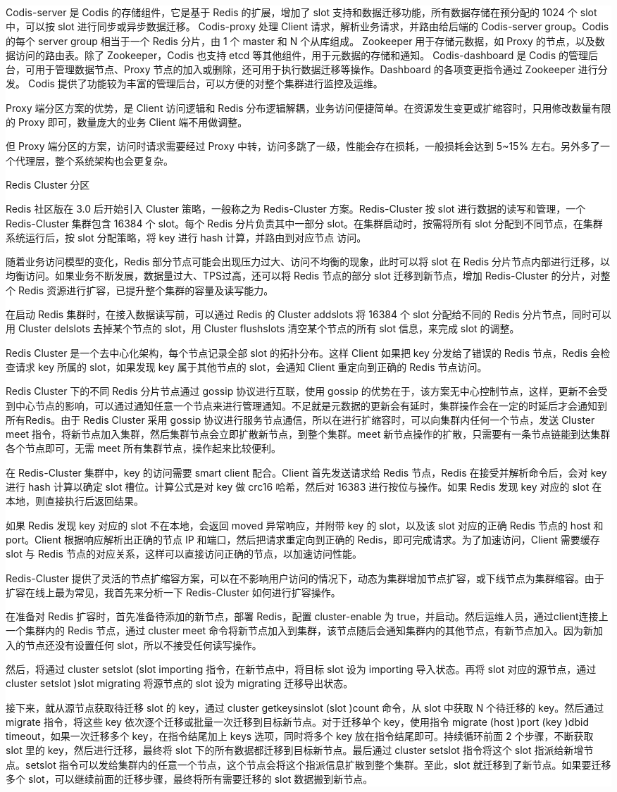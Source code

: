 Codis-server 是 Codis 的存储组件，它是基于 Redis 的扩展，增加了 slot 支持和数据迁移功能，所有数据存储在预分配的 1024 个 slot 中，可以按 slot 进行同步或异步数据迁移。
Codis-proxy 处理 Client 请求，解析业务请求，并路由给后端的 Codis-server group。Codis 的每个 server group 相当于一个 Redis 分片，由 1 个 master 和 N 个从库组成。
Zookeeper 用于存储元数据，如 Proxy 的节点，以及数据访问的路由表。除了 Zookeeper，Codis 也支持 etcd 等其他组件，用于元数据的存储和通知。
Codis-dashboard 是 Codis 的管理后台，可用于管理数据节点、Proxy 节点的加入或删除，还可用于执行数据迁移等操作。Dashboard 的各项变更指令通过 Zookeeper 进行分发。
Codis 提供了功能较为丰富的管理后台，可以方便的对整个集群进行监控及运维。



Proxy 端分区方案的优势，是 Client 访问逻辑和 Redis 分布逻辑解耦，业务访问便捷简单。在资源发生变更或扩缩容时，只用修改数量有限的 Proxy 即可，数量庞大的业务 Client 端不用做调整。

但 Proxy 端分区的方案，访问时请求需要经过 Proxy 中转，访问多跳了一级，性能会存在损耗，一般损耗会达到 5~15% 左右。另外多了一个代理层，整个系统架构也会更复杂。

Redis Cluster 分区

Redis 社区版在 3.0 后开始引入 Cluster 策略，一般称之为 Redis-Cluster 方案。Redis-Cluster 按 slot 进行数据的读写和管理，一个 Redis-Cluster 集群包含 16384 个 slot。每个 Redis 分片负责其中一部分 slot。在集群启动时，按需将所有 slot 分配到不同节点，在集群系统运行后，按 slot 分配策略，将 key 进行 hash 计算，并路由到对应节点 访问。



随着业务访问模型的变化，Redis 部分节点可能会出现压力过大、访问不均衡的现象，此时可以将 slot 在 Redis 分片节点内部进行迁移，以均衡访问。如果业务不断发展，数据量过大、TPS过高，还可以将 Redis 节点的部分 slot 迁移到新节点，增加 Redis-Cluster 的分片，对整个 Redis 资源进行扩容，已提升整个集群的容量及读写能力。

在启动 Redis 集群时，在接入数据读写前，可以通过 Redis 的 Cluster addslots 将 16384 个 slot 分配给不同的 Redis 分片节点，同时可以用 Cluster delslots 去掉某个节点的 slot，用 Cluster flushslots 清空某个节点的所有 slot 信息，来完成 slot 的调整。

Redis Cluster 是一个去中心化架构，每个节点记录全部 slot 的拓扑分布。这样 Client 如果把 key 分发给了错误的 Redis 节点，Redis 会检查请求 key 所属的 slot，如果发现 key 属于其他节点的 slot，会通知 Client 重定向到正确的 Redis 节点访问。

Redis Cluster 下的不同 Redis 分片节点通过 gossip 协议进行互联，使用 gossip 的优势在于，该方案无中心控制节点，这样，更新不会受到中心节点的影响，可以通过通知任意一个节点来进行管理通知。不足就是元数据的更新会有延时，集群操作会在一定的时延后才会通知到所有Redis。由于 Redis Cluster 采用 gossip 协议进行服务节点通信，所以在进行扩缩容时，可以向集群内任何一个节点，发送 Cluster meet 指令，将新节点加入集群，然后集群节点会立即扩散新节点，到整个集群。meet 新节点操作的扩散，只需要有一条节点链能到达集群各个节点即可，无需 meet 所有集群节点，操作起来比较便利。

在 Redis-Cluster 集群中，key 的访问需要 smart client 配合。Client 首先发送请求给 Redis 节点，Redis 在接受并解析命令后，会对 key 进行 hash 计算以确定 slot 槽位。计算公式是对 key 做 crc16 哈希，然后对 16383 进行按位与操作。如果 Redis 发现 key 对应的 slot 在本地，则直接执行后返回结果。



如果 Redis 发现 key 对应的 slot 不在本地，会返回 moved 异常响应，并附带 key 的 slot，以及该 slot 对应的正确 Redis 节点的 host 和 port。Client 根据响应解析出正确的节点 IP 和端口，然后把请求重定向到正确的 Redis，即可完成请求。为了加速访问，Client 需要缓存 slot 与 Redis 节点的对应关系，这样可以直接访问正确的节点，以加速访问性能。

Redis-Cluster 提供了灵活的节点扩缩容方案，可以在不影响用户访问的情况下，动态为集群增加节点扩容，或下线节点为集群缩容。由于扩容在线上最为常见，我首先来分析一下 Redis-Cluster 如何进行扩容操作。

在准备对 Redis 扩容时，首先准备待添加的新节点，部署 Redis，配置 cluster-enable 为 true，并启动。然后运维人员，通过client连接上一个集群内的 Redis 节点，通过 cluster meet 命令将新节点加入到集群，该节点随后会通知集群内的其他节点，有新节点加入。因为新加入的节点还没有设置任何 slot，所以不接受任何读写操作。

然后，将通过 cluster setslot \(slot importing 指令，在新节点中，将目标 slot 设为 importing 导入状态。再将 slot 对应的源节点，通过 cluster setslot \)slot migrating 将源节点的 slot 设为 migrating 迁移导出状态。

接下来，就从源节点获取待迁移 slot 的 key，通过 cluster getkeysinslot \(slot \)count 命令，从 slot 中获取 N 个待迁移的 key。然后通过 migrate 指令，将这些 key 依次逐个迁移或批量一次迁移到目标新节点。对于迁移单个 key，使用指令 migrate \(host \)port \(key \)dbid timeout，如果一次迁移多个 key，在指令结尾加上 keys 选项，同时将多个 key 放在指令结尾即可。持续循环前面 2 个步骤，不断获取 slot 里的 key，然后进行迁移，最终将 slot 下的所有数据都迁移到目标新节点。最后通过 cluster setslot 指令将这个 slot 指派给新增节点。setslot 指令可以发给集群内的任意一个节点，这个节点会将这个指派信息扩散到整个集群。至此，slot 就迁移到了新节点。如果要迁移多个 slot，可以继续前面的迁移步骤，最终将所有需要迁移的 slot 数据搬到新节点。
